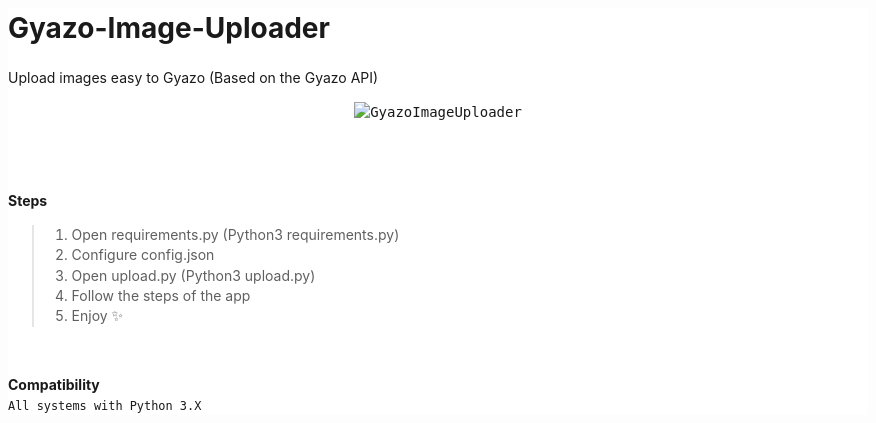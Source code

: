 # Gyazo-Image-Uploader
Upload images easy to Gyazo (Based on the Gyazo API)

<p align="center"><kbd><img src="https://i.postimg.cc/525HYQjD/Captura-de-pantalla-2022-04-11-200820.png" width="100%" height="100%" alt="GyazoImageUploader" /></kbd></p>
<br>
<br>

**Steps**
> 1. Open requirements.py (Python3 requirements.py)
> 2. Configure config.json
> 3. Open upload.py (Python3 upload.py)
> 4. Follow the steps of the app
> 5. Enjoy ✨
<br>

**Compatibility** <br>
`All systems with Python 3.X`
